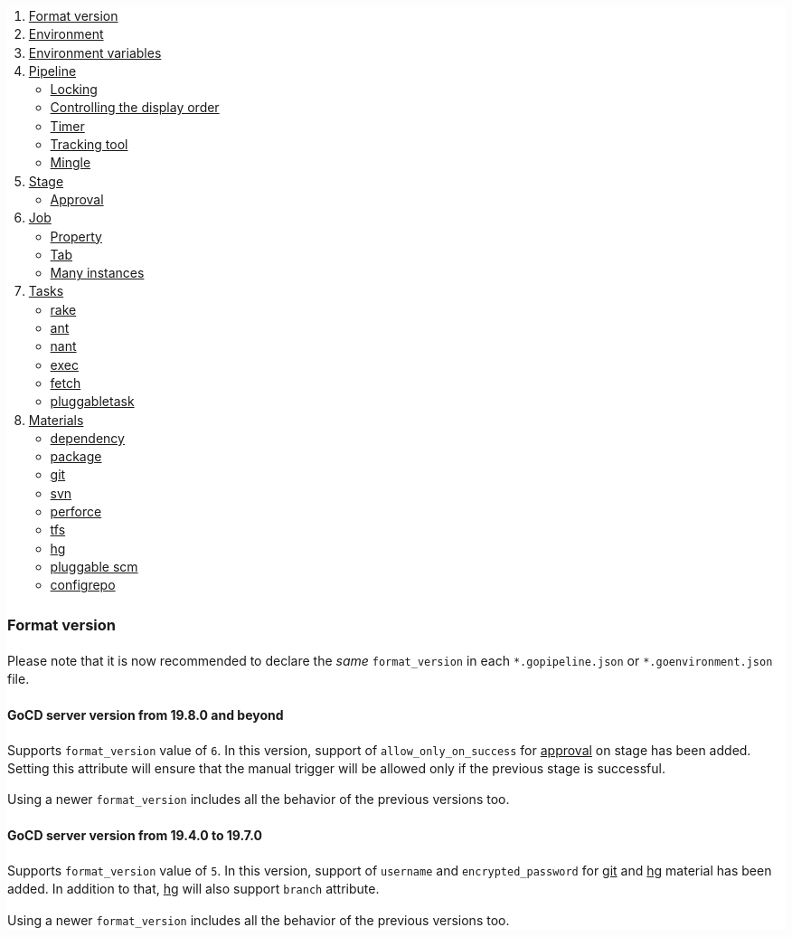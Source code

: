 1. [Format version](#format-version)
1. [Environment](#environment)
1. [Environment variables](#environment-variables)
1. [Pipeline](#pipeline)
    * [Locking](#pipeline-locking)
    * [Controlling the display order](#display-order-of-pipelines)
    * [Timer](#timer)
    * [Tracking tool](#tracking-tool)
    * [Mingle](#mingle)
1. [Stage](#stage)
    * [Approval](#approval)
1. [Job](#job)
    * [Property](#property)
    * [Tab](#tab)
    * [Many instances](#run-many-instances)
1. [Tasks](#tasks)
    * [rake](#rake)
    * [ant](#ant)
    * [nant](#nant)
    * [exec](#exec)
    * [fetch](#fetch)
    * [pluggabletask](#plugin)
1. [Materials](#materials)
    * [dependency](#dependency)
    * [package](#package)
    * [git](#git)
    * [svn](#svn)
    * [perforce](#perforce)
    * [tfs](#tfs)
    * [hg](#hg)
    * [pluggable scm](#pluggable-scm)
    * [configrepo](#configrepo)


### Format version

Please note that it is now recommended to declare the _same_ `format_version` in each `*.gopipeline.json` or `*.goenvironment.json` file.

#### GoCD server version from 19.8.0 and beyond

Supports `format_version` value of `6`. In this version, support of `allow_only_on_success` for [approval](#approval) on stage has been added. Setting this attribute will ensure that the manual trigger will be allowed only if the previous stage is successful.

Using a newer `format_version` includes all the behavior of the previous versions too.

#### GoCD server version from 19.4.0 to 19.7.0

Supports `format_version` value of `5`. In this version, support of `username` and `encrypted_password` for [git](#git-material-update) and [hg](#hg-material-update) material has been added. In addition to that, [hg](#hg-material-update) will also support `branch` attribute.

Using a newer `format_version` includes all the behavior of the previous versions too.
